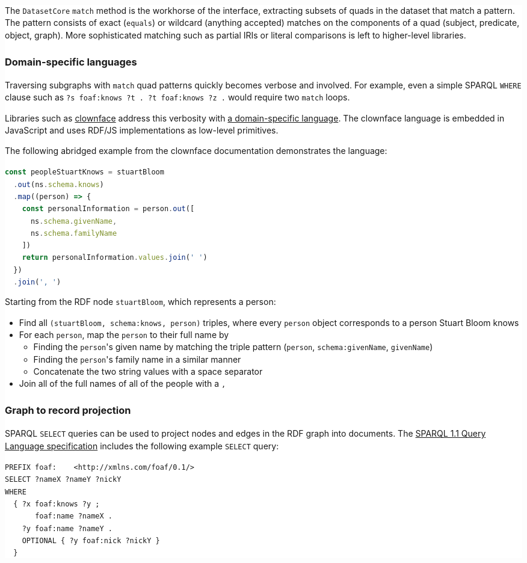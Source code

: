 The `DatasetCore` `match` method is the workhorse of the interface, extracting subsets of quads in the dataset that match a pattern. The pattern consists of exact (`equals`) or wildcard (anything accepted) matches on the components of a quad (subject, predicate, object, graph). More sophisticated matching such as partial IRIs or literal comparisons is left to higher-level libraries.

### Domain-specific languages

Traversing subgraphs with `match` quad patterns quickly becomes verbose and involved. For example, even a simple SPARQL `WHERE` clause such as `?s foaf:knows ?t . ?t foaf:knows ?z .` would require two `match` loops.

Libraries such as [clownface](https://github.com/zazuko/clownface) address this verbosity with [a domain-specific language](https://en.wikipedia.org/wiki/Domain-specific_language#External_and_Embedded_Domain_Specific_Languages). The clownface language is embedded in JavaScript and uses RDF/JS implementations as low-level primitives. 

The following abridged example from the clownface documentation demonstrates the language:

```js
const peopleStuartKnows = stuartBloom
  .out(ns.schema.knows)
  .map((person) => {
    const personalInformation = person.out([
      ns.schema.givenName,
      ns.schema.familyName
    ])
    return personalInformation.values.join(' ')
  })
  .join(', ')
```

Starting from the RDF node `stuartBloom`, which represents a person:
* Find all `(stuartBloom, schema:knows, person)` triples, where every `person` object corresponds to a person Stuart Bloom knows
* For each `person`, map the `person` to their full name by
  * Finding the `person`'s given name by matching the triple pattern (`person`, `schema:givenName`, `givenName`)
  * Finding the `person`'s family name in a similar manner
  * Concatenate the two string values with a space separator
* Join all of the full names of all of the people with a `, `

### Graph to record projection

SPARQL `SELECT` queries can be used to project nodes and edges in the RDF graph into documents. The [SPARQL 1.1 Query Language specification](https://www.w3.org/TR/2013/REC-sparql11-query-20130321/#select) includes the following example `SELECT` query:

```sparql
PREFIX foaf:    <http://xmlns.com/foaf/0.1/>
SELECT ?nameX ?nameY ?nickY
WHERE
  { ?x foaf:knows ?y ;
       foaf:name ?nameX .
    ?y foaf:name ?nameY .
    OPTIONAL { ?y foaf:nick ?nickY }
  }
```
